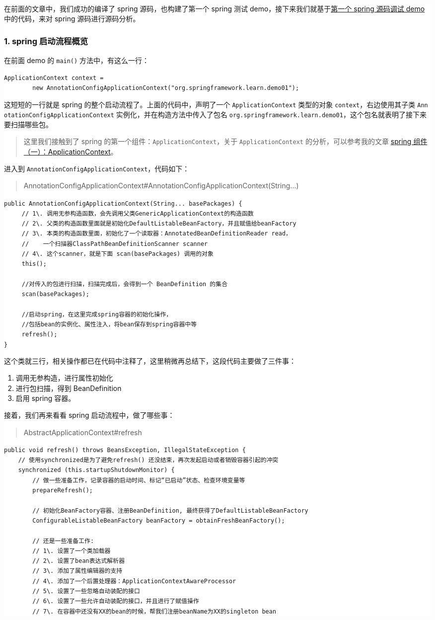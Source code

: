 在前面的文章中，我们成功的编译了 spring 源码，也构建了第一个 spring 测试 demo，接下来我们就基于[第一个 spring 源码调试 demo](https://my.oschina.net/funcy/blog/4533250 "第一个spring源码调试demo") 中的代码，来对 spring 源码进行源码分析。

### 1\. spring 启动流程概览

在前面 demo 的 `main()` 方法中，有这么一行：

```
ApplicationContext context =
        new AnnotationConfigApplicationContext("org.springframework.learn.demo01");

```

这短短的一行就是 spring 的整个启动流程了。上面的代码中，声明了一个 `ApplicationContext` 类型的对象 `context`，右边使用其子类 `AnnotationConfigApplicationContext` 实例化，并在构造方法中传入了包名 `org.springframework.learn.demo01`，这个包名就表明了接下来要扫描哪些包。

> 这里我们接触到了 spring 的第一个组件：`ApplicationContext`，关于 `ApplicationContext` 的分析，可以参考我的文章 [spring 组件（一）：ApplicationContext](https://my.oschina.net/funcy/blog/4597456 "spring组件（一）：ApplicationContext")。

进入到 `AnnotationConfigApplicationContext`，代码如下：

> AnnotationConfigApplicationContext#AnnotationConfigApplicationContext(String...)

```
public AnnotationConfigApplicationContext(String... basePackages) {
     // 1\. 调用无参构造函数，会先调用父类GenericApplicationContext的构造函数
     // 2\. 父类的构造函数里面就是初始化DefaultListableBeanFactory，并且赋值给beanFactory
     // 3\. 本类的构造函数里面，初始化了一个读取器：AnnotatedBeanDefinitionReader read，
     //    一个扫描器ClassPathBeanDefinitionScanner scanner
     // 4\. 这个scanner，就是下面 scan(basePackages) 调用的对象
     this();

     //对传入的包进行扫描，扫描完成后，会得到一个 BeanDefinition 的集合
     scan(basePackages);

     //启动spring，在这里完成spring容器的初始化操作，
     //包括bean的实例化、属性注入，将bean保存到spring容器中等
     refresh();
}

```

这个类就三行，相关操作都已在代码中注释了，这里稍微再总结下，这段代码主要做了三件事：

1.  调用无参构造，进行属性初始化
2.  进行包扫描，得到 BeanDefinition
3.  启用 spring 容器。

接着，我们再来看看 spring 启动流程中，做了哪些事：

> AbstractApplicationContext#refresh

```
public void refresh() throws BeansException, IllegalStateException {
    // 使用synchronized是为了避免refresh() 还没结束，再次发起启动或者销毁容器引起的冲突
    synchronized (this.startupShutdownMonitor) {
        // 做一些准备工作，记录容器的启动时间、标记“已启动”状态、检查环境变量等
        prepareRefresh();

        // 初始化BeanFactory容器、注册BeanDefinition, 最终获得了DefaultListableBeanFactory
        ConfigurableListableBeanFactory beanFactory = obtainFreshBeanFactory();

        // 还是一些准备工作:
        // 1\. 设置了一个类加载器
        // 2\. 设置了bean表达式解析器
        // 3\. 添加了属性编辑器的支持
        // 4\. 添加了一个后置处理器：ApplicationContextAwareProcessor
        // 5\. 设置了一些忽略自动装配的接口
        // 6\. 设置了一些允许自动装配的接口，并且进行了赋值操作
        // 7\. 在容器中还没有XX的bean的时候，帮我们注册beanName为XX的singleton bean
```